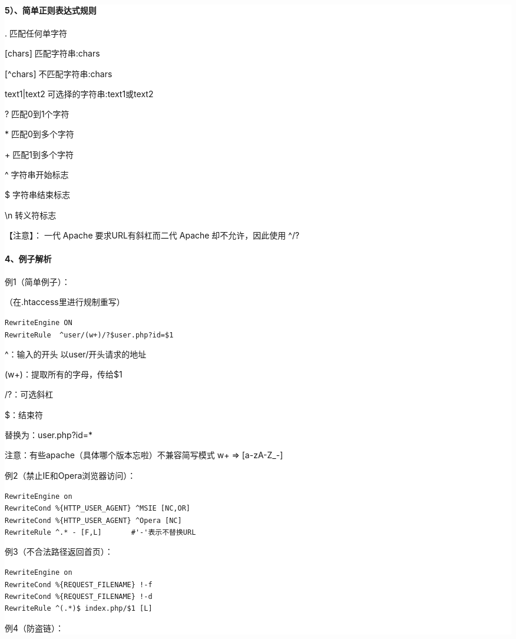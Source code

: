 
#### **5）、简单正则表达式规则**

. 匹配任何单字符

[chars] 匹配字符串:chars

[^chars] 不匹配字符串:chars

text1|text2 可选择的字符串:text1或text2

? 匹配0到1个字符

\* 匹配0到多个字符

\+ 匹配1到多个字符

^ 字符串开始标志

$ 字符串结束标志

\n 转义符标志

【注意】： 一代 Apache 要求URL有斜杠而二代 Apache 却不允许，因此使用 ^/?


#### 4、例子解析

例1（简单例子）：

（在.htaccess里进行规制重写）

    RewriteEngine ON 
    RewriteRule  ^user/(w+)/?$user.php?id=$1

^：输入的开头 以user/开头请求的地址

(w+)：提取所有的字母，传给$1

/?：可选斜杠

$：结束符

替换为：user.php?id=*

注意：有些apache（具体哪个版本忘啦）不兼容简写模式 w+ => [a-zA-Z_-]

例2（禁止IE和Opera浏览器访问）：

    RewriteEngine on
    RewriteCond %{HTTP_USER_AGENT} ^MSIE [NC,OR]
    RewriteCond %{HTTP_USER_AGENT} ^Opera [NC]
    RewriteRule ^.* - [F,L]       #'-'表示不替换URL

例3（不合法路径返回首页）：

    RewriteEngine on
    RewriteCond %{REQUEST_FILENAME} !-f
    RewriteCond %{REQUEST_FILENAME} !-d
    RewriteRule ^(.*)$ index.php/$1 [L]

例4（防盗链）：


[0]: http://www.cnblogs.com/phpstudy2015-6/p/6715892.html
[1]: #_label0
[2]: #_label1
[3]: #_label2
[4]: #_label3
[5]: #_label4
[6]: #_label5
[7]: #_label6
[8]: #_label7
[9]: #_label8
[10]: #_labelTop
[11]: ./img/751643582.jpg
[12]: ./img/523904519.png
[13]: http://www.cnblogs.com/phpstudy2015-6/